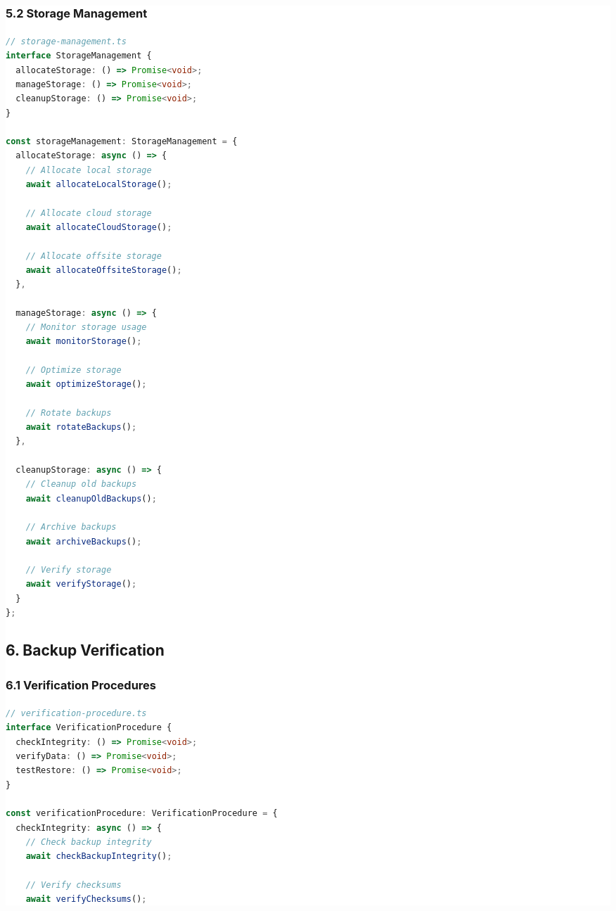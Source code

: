 ### 5.2 Storage Management
```typescript
// storage-management.ts
interface StorageManagement {
  allocateStorage: () => Promise<void>;
  manageStorage: () => Promise<void>;
  cleanupStorage: () => Promise<void>;
}

const storageManagement: StorageManagement = {
  allocateStorage: async () => {
    // Allocate local storage
    await allocateLocalStorage();
    
    // Allocate cloud storage
    await allocateCloudStorage();
    
    // Allocate offsite storage
    await allocateOffsiteStorage();
  },
  
  manageStorage: async () => {
    // Monitor storage usage
    await monitorStorage();
    
    // Optimize storage
    await optimizeStorage();
    
    // Rotate backups
    await rotateBackups();
  },
  
  cleanupStorage: async () => {
    // Cleanup old backups
    await cleanupOldBackups();
    
    // Archive backups
    await archiveBackups();
    
    // Verify storage
    await verifyStorage();
  }
};
```

## 6. Backup Verification
### 6.1 Verification Procedures
```typescript
// verification-procedure.ts
interface VerificationProcedure {
  checkIntegrity: () => Promise<void>;
  verifyData: () => Promise<void>;
  testRestore: () => Promise<void>;
}

const verificationProcedure: VerificationProcedure = {
  checkIntegrity: async () => {
    // Check backup integrity
    await checkBackupIntegrity();
    
    // Verify checksums
    await verifyChecksums();
```